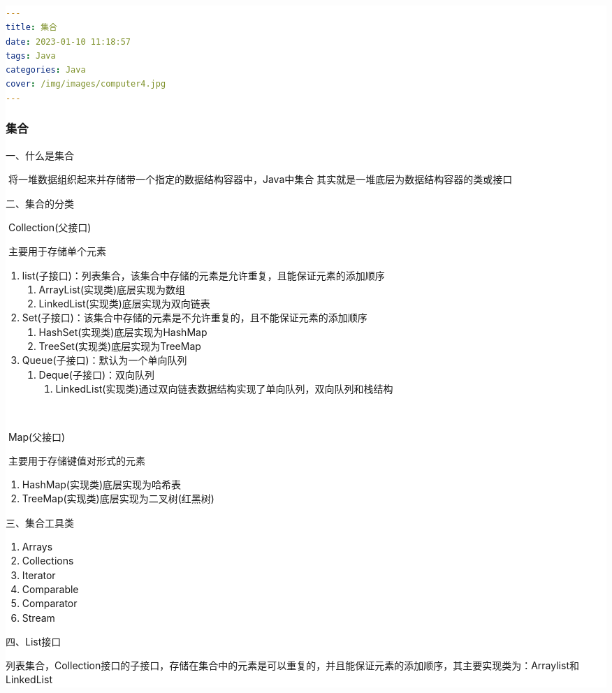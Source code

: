 ```yaml
---
title: 集合
date: 2023-01-10 11:18:57
tags: Java
categories: Java
cover: /img/images/computer4.jpg
---
```


### 集合

一、什么是集合

​	将一堆数据组织起来并存储带一个指定的数据结构容器中，Java中集合 其实就是一堆底层为数据结构容器的类或接口



二、集合的分类

​	Collection(父接口)

​	主要用于存储单个元素

1. list(子接口)：列表集合，该集合中存储的元素是允许重复，且能保证元素的添加顺序
   1. ArrayList(实现类)底层实现为数组
   2. LinkedList(实现类)底层实现为双向链表
2. Set(子接口)：该集合中存储的元素是不允许重复的，且不能保证元素的添加顺序
   1. HashSet(实现类)底层实现为HashMap
   2. TreeSet(实现类)底层实现为TreeMap
3. Queue(子接口)：默认为一个单向队列
   1. Deque(子接口)：双向队列
      1. LinkedList(实现类)通过双向链表数据结构实现了单向队列，双向队列和栈结构

​	

​	Map(父接口)

​	主要用于存储键值对形式的元素

1. HashMap(实现类)底层实现为哈希表
2. TreeMap(实现类)底层实现为二叉树(红黑树)



三、集合工具类

1. Arrays
2. Collections
3. Iterator
4. Comparable
5. Comparator
6. Stream



四、List接口

​	列表集合，Collection接口的子接口，存储在集合中的元素是可以重复的，并且能保证元素的添加顺序，其主要实现类为：Arraylist和LinkedList
